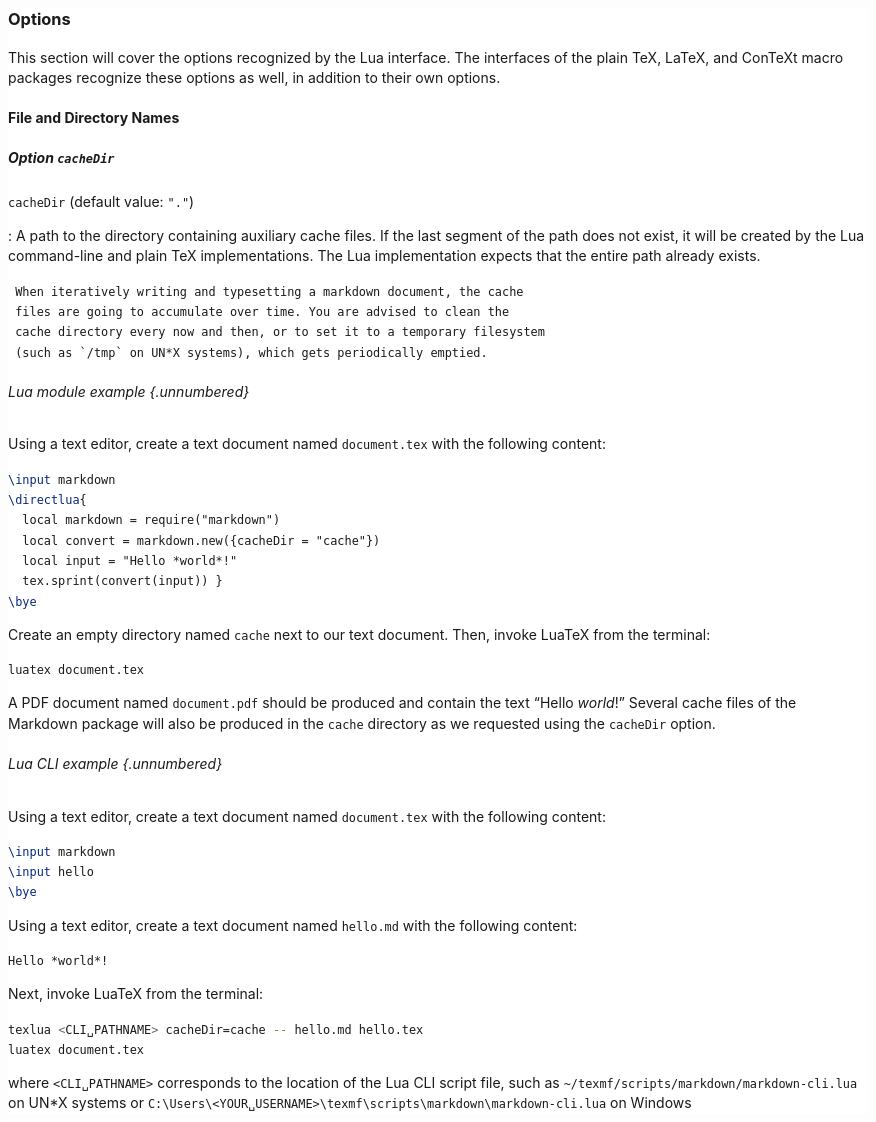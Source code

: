 
### Options

This section will cover the options recognized by the Lua interface. The
interfaces of the plain TeX, LaTeX, and ConTeXt macro packages recognize these
options as well, in addition to their own options.


#### File and Directory Names


##### Option `cacheDir`

`cacheDir` (default value: `"."`)

:    A path to the directory containing auxiliary cache files. If the last
     segment of the path does not exist, it will be created by the Lua
     command-line and plain TeX implementations. The Lua implementation expects
     that the entire path already exists.

     When iteratively writing and typesetting a markdown document, the cache
     files are going to accumulate over time. You are advised to clean the
     cache directory every now and then, or to set it to a temporary filesystem
     (such as `/tmp` on UN*X systems), which gets periodically emptied.


###### Lua module example {.unnumbered}

Using a text editor, create a text document named `document.tex` with the
following content:
``` tex
\input markdown
\directlua{
  local markdown = require("markdown")
  local convert = markdown.new({cacheDir = "cache"})
  local input = "Hello *world*!"
  tex.sprint(convert(input)) }
\bye
```````
Create an empty directory named `cache` next to our text document. Then, invoke
LuaTeX from the terminal:
``` sh
luatex document.tex
```````
A PDF document named `document.pdf` should be produced and contain the text
“Hello *world*!” Several cache files of the Markdown package will also be
produced in the `cache` directory as we requested using the `cacheDir` option.

###### Lua CLI example {.unnumbered}

Using a text editor, create a text document named `document.tex` with the
following content:
``` tex
\input markdown
\input hello
\bye
```````
Using a text editor, create a text document named `hello.md` with the
following content:
``` md
Hello *world*!
``````
Next, invoke LuaTeX from the terminal:
``` sh
texlua <CLI␣PATHNAME> cacheDir=cache -- hello.md hello.tex
luatex document.tex
```````
where `<CLI␣PATHNAME>` corresponds to the location of the Lua CLI script file,
such as `~/texmf/scripts/markdown/markdown-cli.lua` on UN\*X systems or
`C:\Users\<YOUR␣USERNAME>\texmf\scripts\markdown\markdown-cli.lua` on Windows